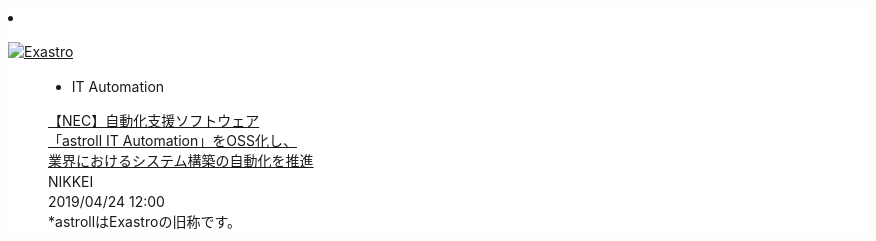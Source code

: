 <li>
<dl>
<dt class="image"><a href="http://ss-smb.nikkei.co.jp/news/20190424/016852.html" class="touch" target="_blank" rel="noopener"><img src="/docs/asset/newsroom_img/common.jpg" alt="Exastro"></a></dt>
<dd class="tag"><i class="fas fa-tag"></i>
  <ul>
    <li><span class="ita">IT Automation</span></li>
  </ul>
</dd>
<dd class="title"><a href="http://ss-smb.nikkei.co.jp/news/20190424/016852.html" target="_blank" rel="noopener">【NEC】自動化支援ソフトウェア<br>
「astroll IT Automation」をOSS化し、<br>
業界におけるシステム構築の自動化を推進 <i class="fas fa-external-link-alt"></i></a></dd>
<dd class="meta"><div class="media"><i class="far fa-sticky-note"></i> NIKKEI</div><div class="date"><i class="far fa-clock"></i> <time datetime="2019-04-24T12:00:00">2019/04/24 12:00</time></div></dd>
<dd class="note">*astrollはExastroの旧称です。</dd>
</dl>
</li>

</ul>

</div>
</section>

</div>


</article>

</main>